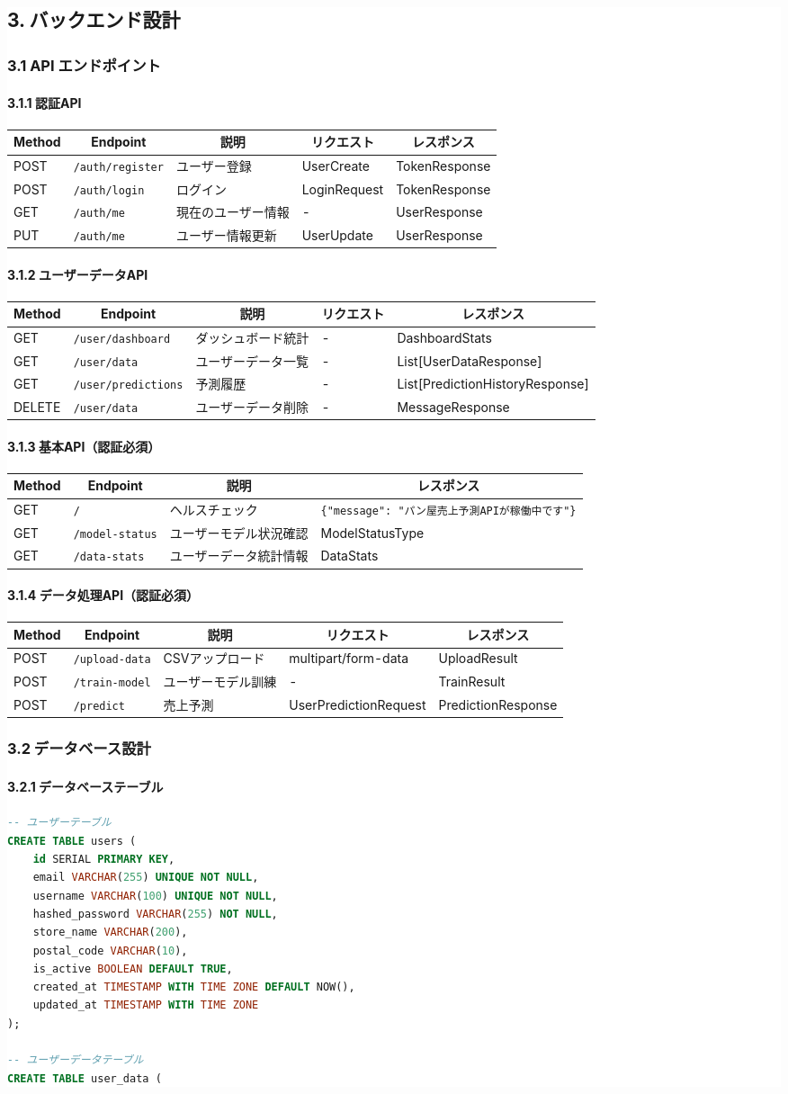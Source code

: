 ## 3. バックエンド設計

### 3.1 API エンドポイント

#### 3.1.1 認証API
| Method | Endpoint | 説明 | リクエスト | レスポンス |
|--------|----------|------|-----------|-----------|
| POST | `/auth/register` | ユーザー登録 | UserCreate | TokenResponse |
| POST | `/auth/login` | ログイン | LoginRequest | TokenResponse |
| GET | `/auth/me` | 現在のユーザー情報 | - | UserResponse |
| PUT | `/auth/me` | ユーザー情報更新 | UserUpdate | UserResponse |

#### 3.1.2 ユーザーデータAPI
| Method | Endpoint | 説明 | リクエスト | レスポンス |
|--------|----------|------|-----------|-----------|
| GET | `/user/dashboard` | ダッシュボード統計 | - | DashboardStats |
| GET | `/user/data` | ユーザーデータ一覧 | - | List[UserDataResponse] |
| GET | `/user/predictions` | 予測履歴 | - | List[PredictionHistoryResponse] |
| DELETE | `/user/data` | ユーザーデータ削除 | - | MessageResponse |

#### 3.1.3 基本API（認証必須）
| Method | Endpoint | 説明 | レスポンス |
|--------|----------|------|-----------|
| GET | `/` | ヘルスチェック | `{"message": "パン屋売上予測APIが稼働中です"}` |
| GET | `/model-status` | ユーザーモデル状況確認 | ModelStatusType |
| GET | `/data-stats` | ユーザーデータ統計情報 | DataStats |

#### 3.1.4 データ処理API（認証必須）
| Method | Endpoint | 説明 | リクエスト | レスポンス |
|--------|----------|------|-----------|-----------|
| POST | `/upload-data` | CSVアップロード | multipart/form-data | UploadResult |
| POST | `/train-model` | ユーザーモデル訓練 | - | TrainResult |
| POST | `/predict` | 売上予測 | UserPredictionRequest | PredictionResponse |

### 3.2 データベース設計

#### 3.2.1 データベーステーブル
```sql
-- ユーザーテーブル
CREATE TABLE users (
    id SERIAL PRIMARY KEY,
    email VARCHAR(255) UNIQUE NOT NULL,
    username VARCHAR(100) UNIQUE NOT NULL,
    hashed_password VARCHAR(255) NOT NULL,
    store_name VARCHAR(200),
    postal_code VARCHAR(10),
    is_active BOOLEAN DEFAULT TRUE,
    created_at TIMESTAMP WITH TIME ZONE DEFAULT NOW(),
    updated_at TIMESTAMP WITH TIME ZONE
);

-- ユーザーデータテーブル
CREATE TABLE user_data (
```